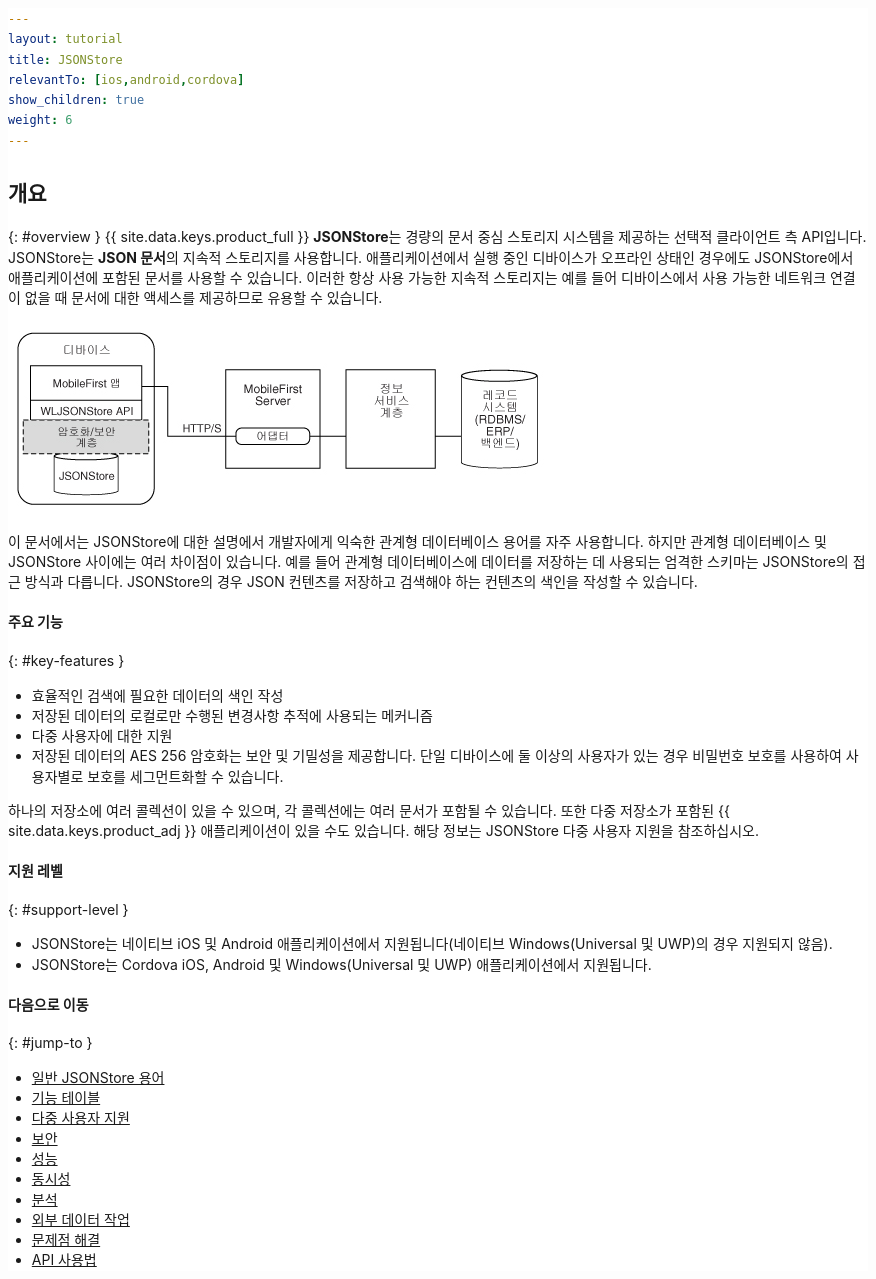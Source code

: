 ```yaml
---
layout: tutorial
title: JSONStore
relevantTo: [ios,android,cordova]
show_children: true
weight: 6
---
```


## 개요
{: #overview }
{{ site.data.keys.product_full }} **JSONStore**는 경량의 문서 중심 스토리지 시스템을 제공하는 선택적 클라이언트 측 API입니다. JSONStore는 **JSON 문서**의 지속적 스토리지를 사용합니다. 애플리케이션에서 실행 중인 디바이스가 오프라인 상태인 경우에도 JSONStore에서 애플리케이션에 포함된 문서를 사용할 수 있습니다. 이러한 항상 사용 가능한 지속적 스토리지는 예를 들어 디바이스에서 사용 가능한 네트워크 연결이 없을 때 문서에 대한 액세스를 제공하므로 유용할 수 있습니다.

![JSONStore 기능 워크플로우](jstore_workflow.jpg)

이 문서에서는 JSONStore에 대한 설명에서 개발자에게 익숙한 관계형 데이터베이스 용어를 자주 사용합니다. 하지만 관계형 데이터베이스 및 JSONStore 사이에는 여러 차이점이 있습니다. 예를 들어 관계형 데이터베이스에 데이터를 저장하는 데 사용되는 엄격한 스키마는 JSONStore의 접근 방식과 다릅니다. JSONStore의 경우 JSON 컨텐츠를 저장하고 검색해야 하는 컨텐츠의 색인을 작성할 수 있습니다.

#### 주요 기능
{: #key-features }
* 효율적인 검색에 필요한 데이터의 색인 작성
* 저장된 데이터의 로컬로만 수행된 변경사항 추적에 사용되는 메커니즘
* 다중 사용자에 대한 지원
* 저장된 데이터의 AES 256 암호화는 보안 및 기밀성을 제공합니다. 단일 디바이스에 둘 이상의 사용자가 있는 경우 비밀번호 보호를 사용하여 사용자별로 보호를 세그먼트화할 수 있습니다.

하나의 저장소에 여러 콜렉션이 있을 수 있으며, 각 콜렉션에는 여러 문서가 포함될 수 있습니다. 또한 다중 저장소가 포함된 {{ site.data.keys.product_adj }} 애플리케이션이 있을 수도 있습니다. 해당 정보는 JSONStore 다중 사용자 지원을 참조하십시오.

#### 지원 레벨
{: #support-level }
* JSONStore는 네이티브 iOS 및 Android 애플리케이션에서 지원됩니다(네이티브 Windows(Universal 및 UWP)의 경우 지원되지 않음).
* JSONStore는 Cordova iOS, Android 및 Windows(Universal 및 UWP) 애플리케이션에서 지원됩니다.

#### 다음으로 이동
{: #jump-to }
* [일반 JSONStore 용어](#general-jsonstore-terminology)
* [기능 테이블](#features-table)
* [다중 사용자 지원](#multiple-user-support)
* [보안](#security)
* [성능](#performance)
* [동시성](#concurrency)
* [분석](#analytics)
* [외부 데이터 작업](#working-with-external-data)
* [문제점 해결](#troubleshooting)
* [API 사용법](#api-usage)
